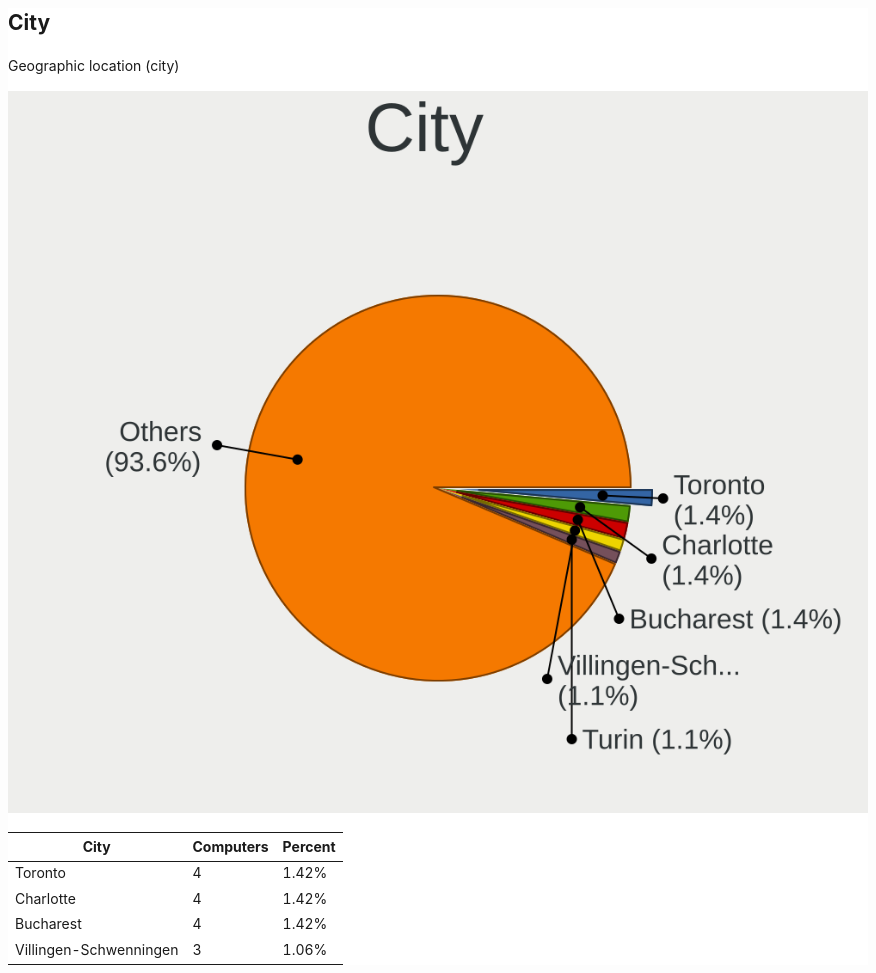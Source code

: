 City
----

Geographic location (city)

![City](./images/pie_chart/node_city.svg)


| City                   | Computers | Percent |
|------------------------|-----------|---------|
| Toronto                | 4         | 1.42%   |
| Charlotte              | 4         | 1.42%   |
| Bucharest              | 4         | 1.42%   |
| Villingen-Schwenningen | 3         | 1.06%   |
